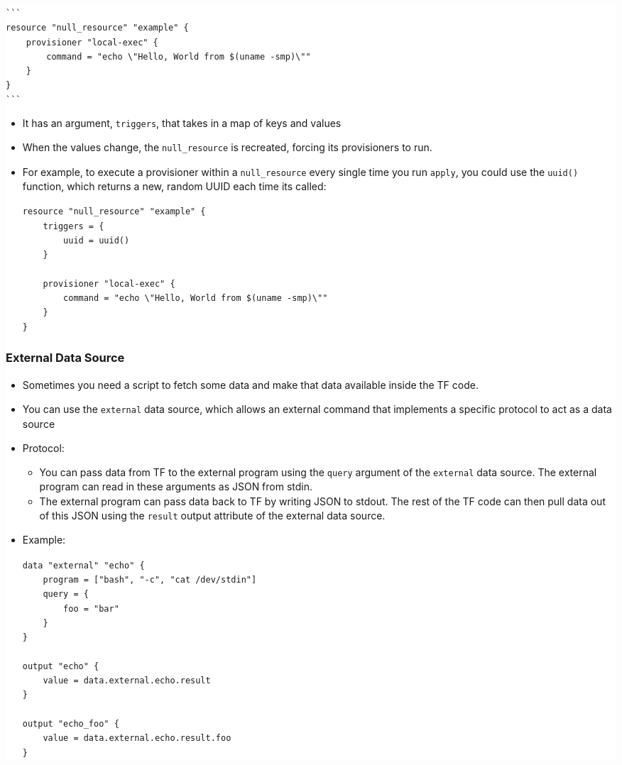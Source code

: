     ```
    resource "null_resource" "example" {
        provisioner "local-exec" {
            command = "echo \"Hello, World from $(uname -smp)\""
        }
    }
    ```

* It has an argument, `triggers`, that takes in a map of keys and values
* When the values change, the `null_resource` is recreated, forcing its provisioners to run.
* For example, to execute a provisioner within a `null_resource` every single time you run `apply`, you could use the `uuid()` function, which returns a new, random UUID each time its called:

    ```
    resource "null_resource" "example" {
        triggers = {
            uuid = uuid()
        }

        provisioner "local-exec" {
            command = "echo \"Hello, World from $(uname -smp)\""
        }
    }
    ```

### External Data Source

* Sometimes you need a script to fetch some data and make that data available inside the TF code.
* You can use the `external` data source, which allows an external command that implements a specific protocol to act as a data source
* Protocol:
    * You can pass data from TF to the external program using the `query` argument of the `external` data source. The external program can read in these arguments as JSON from stdin.
    * The external program can pass data back to TF by writing JSON to stdout. The rest of the TF code can then pull data out of this JSON using the `result` output attribute of the external data source.
* Example:

    ```
    data "external" "echo" {
        program = ["bash", "-c", "cat /dev/stdin"]
        query = {
            foo = "bar"
        }
    }

    output "echo" {
        value = data.external.echo.result
    }

    output "echo_foo" {
        value = data.external.echo.result.foo
    }
    ```
